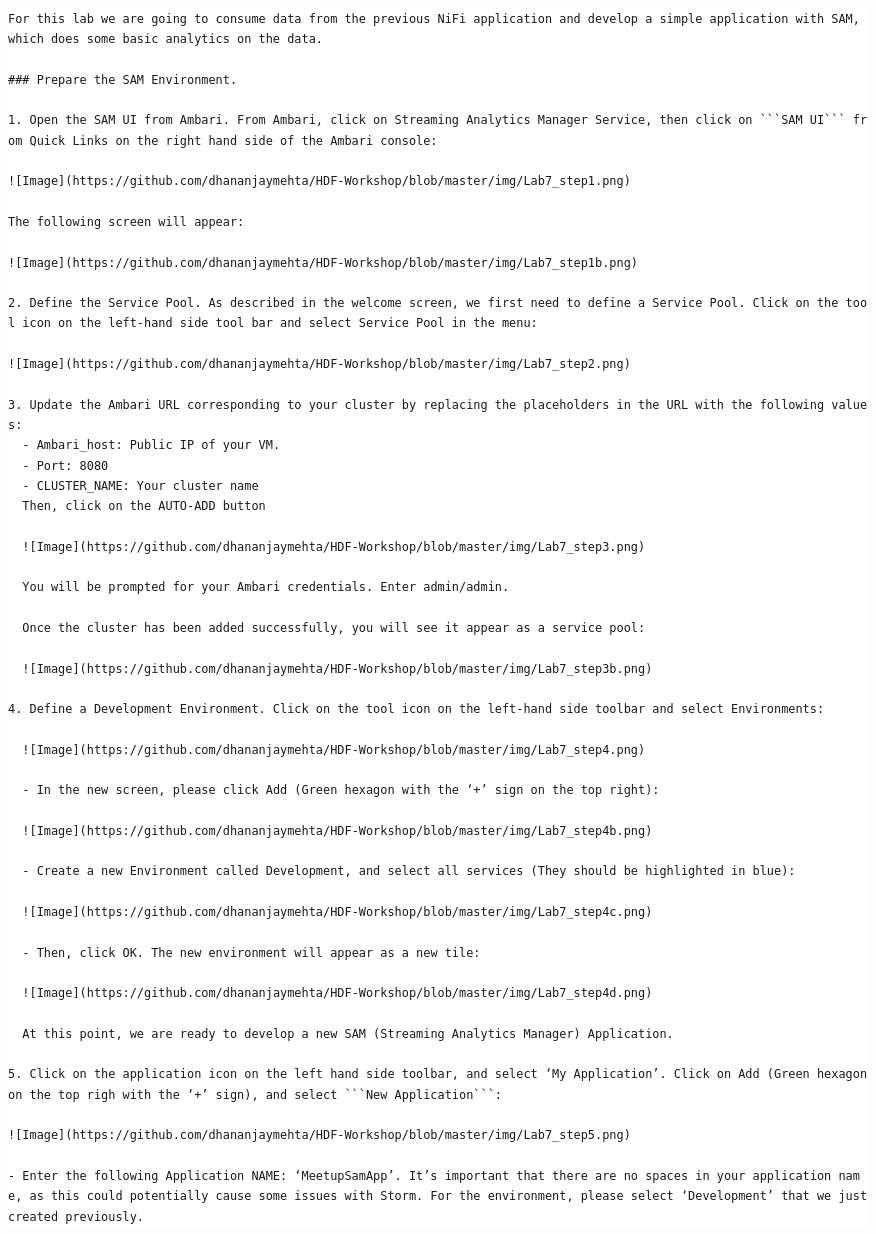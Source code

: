 ````
For this lab we are going to consume data from the previous NiFi application and develop a simple application with SAM, which does some basic analytics on the data.

### Prepare the SAM Environment.

1. Open the SAM UI from Ambari. From Ambari, click on Streaming Analytics Manager Service, then click on ```SAM UI``` from Quick Links on the right hand side of the Ambari console:

![Image](https://github.com/dhananjaymehta/HDF-Workshop/blob/master/img/Lab7_step1.png)

The following screen will appear:

![Image](https://github.com/dhananjaymehta/HDF-Workshop/blob/master/img/Lab7_step1b.png)

2. Define the Service Pool. As described in the welcome screen, we first need to define a Service Pool. Click on the tool icon on the left-hand side tool bar and select Service Pool in the menu:

![Image](https://github.com/dhananjaymehta/HDF-Workshop/blob/master/img/Lab7_step2.png)

3. Update the Ambari URL corresponding to your cluster by replacing the placeholders in the URL with the following values:
  - Ambari_host: Public IP of your VM.
  - Port: 8080
  - CLUSTER_NAME: Your cluster name
  Then, click on the AUTO-ADD button
  
  ![Image](https://github.com/dhananjaymehta/HDF-Workshop/blob/master/img/Lab7_step3.png)
  
  You will be prompted for your Ambari credentials. Enter admin/admin.
  
  Once the cluster has been added successfully, you will see it appear as a service pool:
  
  ![Image](https://github.com/dhananjaymehta/HDF-Workshop/blob/master/img/Lab7_step3b.png)
  
4. Define a Development Environment. Click on the tool icon on the left-hand side toolbar and select Environments:  
  
  ![Image](https://github.com/dhananjaymehta/HDF-Workshop/blob/master/img/Lab7_step4.png)
  
  - In the new screen, please click Add (Green hexagon with the ‘+’ sign on the top right):  
  
  ![Image](https://github.com/dhananjaymehta/HDF-Workshop/blob/master/img/Lab7_step4b.png)
  
  - Create a new Environment called Development, and select all services (They should be highlighted in blue):
  
  ![Image](https://github.com/dhananjaymehta/HDF-Workshop/blob/master/img/Lab7_step4c.png)
  
  - Then, click OK. The new environment will appear as a new tile:
  
  ![Image](https://github.com/dhananjaymehta/HDF-Workshop/blob/master/img/Lab7_step4d.png)
  
  At this point, we are ready to develop a new SAM (Streaming Analytics Manager) Application.
  
5. Click on the application icon on the left hand side toolbar, and select ‘My Application’. Click on Add (Green hexagon on the top righ with the ‘+’ sign), and select ```New Application```:

![Image](https://github.com/dhananjaymehta/HDF-Workshop/blob/master/img/Lab7_step5.png)

- Enter the following Application NAME: ‘MeetupSamApp’. It’s important that there are no spaces in your application name, as this could potentially cause some issues with Storm. For the environment, please select ‘Development’ that we just created previously.

````